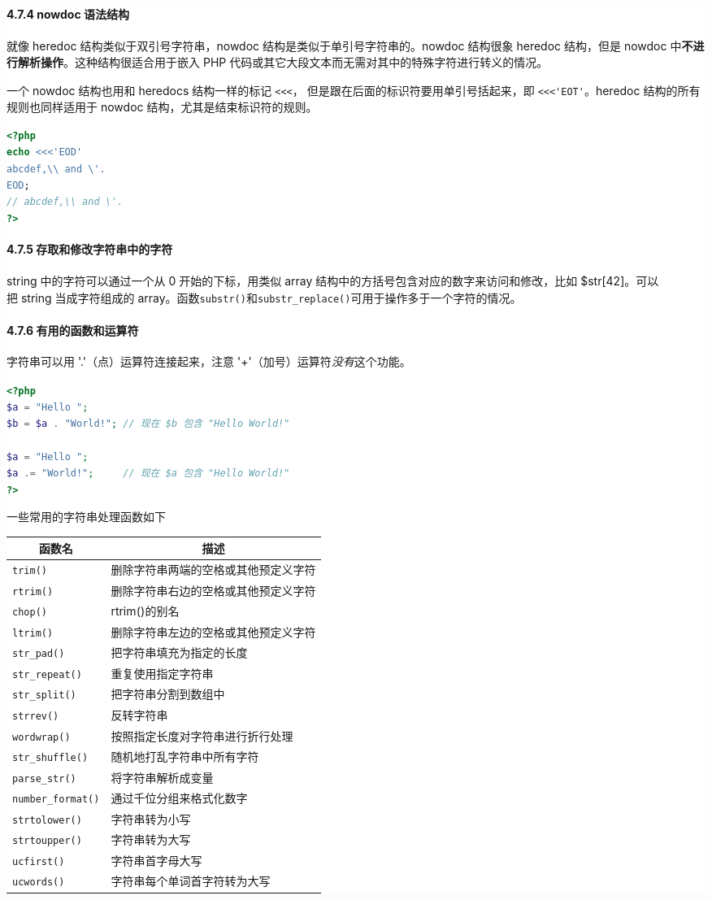 #### 4.7.4 nowdoc 语法结构

就像 heredoc 结构类似于双引号字符串，nowdoc 结构是类似于单引号字符串的。nowdoc 结构很象 heredoc 结构，但是 nowdoc 中**不进行解析操作**。这种结构很适合用于嵌入 PHP 代码或其它大段文本而无需对其中的特殊字符进行转义的情况。

一个 nowdoc 结构也用和 heredocs 结构一样的标记 `<<<`， 但是跟在后面的标识符要用单引号括起来，即 `<<<'EOT'`。heredoc 结构的所有规则也同样适用于 nowdoc 结构，尤其是结束标识符的规则。

```php
<?php
echo <<<'EOD'
abcdef,\\ and \'.
EOD;
// abcdef,\\ and \'.
?>
```

#### 4.7.5 存取和修改字符串中的字符

string 中的字符可以通过一个从 0 开始的下标，用类似 array 结构中的方括号包含对应的数字来访问和修改，比如 $str[42]。可以把 string 当成字符组成的 array。函数`substr()`和`substr_replace()`可用于操作多于一个字符的情况。

#### 4.7.6 有用的函数和运算符

字符串可以用 '.'（点）运算符连接起来，注意 '+'（加号）运算符*没有*这个功能。

```php
<?php
$a = "Hello ";
$b = $a . "World!"; // 现在 $b 包含 "Hello World!"

$a = "Hello ";
$a .= "World!";     // 现在 $a 包含 "Hello World!"
?>
```

一些常用的字符串处理函数如下

| 函数名 | 描述  |
| --- | --- |
| `trim()` | 删除字符串两端的空格或其他预定义字符 |
| `rtrim()` | 删除字符串右边的空格或其他预定义字符 |
| `chop()` | rtrim()的别名 |
| `ltrim()` | 删除字符串左边的空格或其他预定义字符 |
| `str_pad()` | 把字符串填充为指定的长度 |
| `str_repeat()` | 重复使用指定字符串 |
| `str_split()` | 把字符串分割到数组中 |
| `strrev()` | 反转字符串 |
| `wordwrap()` | 按照指定长度对字符串进行折行处理 |
| `str_shuffle()` | 随机地打乱字符串中所有字符 |
| `parse_str()` | 将字符串解析成变量 |
| `number_format()` | 通过千位分组来格式化数字 |
| `strtolower()` | 字符串转为小写 |
| `strtoupper()` | 字符串转为大写 |
| `ucfirst()` | 字符串首字母大写 |
| `ucwords()` | 字符串每个单词首字符转为大写 |